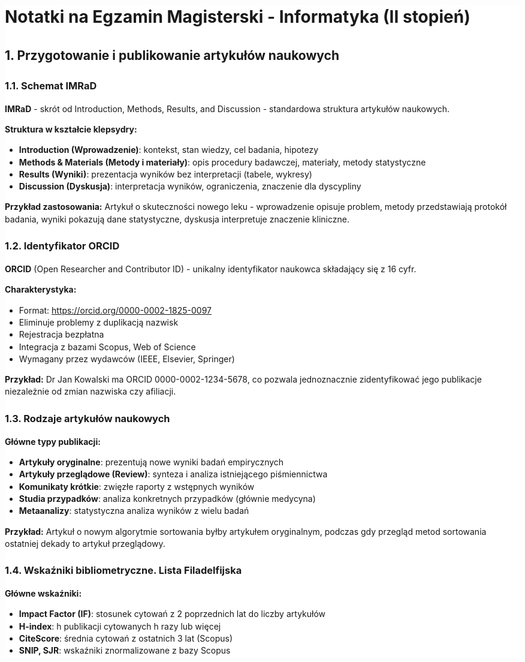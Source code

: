 # Notatki na Egzamin Magisterski - Informatyka (II stopień)

## 1. Przygotowanie i publikowanie artykułów naukowych

### 1.1. Schemat IMRaD

**IMRaD** - skrót od Introduction, Methods, Results, and Discussion - standardowa struktura artykułów naukowych.

**Struktura w kształcie klepsydry:**
- **Introduction (Wprowadzenie)**: kontekst, stan wiedzy, cel badania, hipotezy
- **Methods & Materials (Metody i materiały)**: opis procedury badawczej, materiały, metody statystyczne
- **Results (Wyniki)**: prezentacja wyników bez interpretacji (tabele, wykresy)  
- **Discussion (Dyskusja)**: interpretacja wyników, ograniczenia, znaczenie dla dyscypliny

**Przykład zastosowania:** Artykuł o skuteczności nowego leku - wprowadzenie opisuje problem, metody przedstawiają protokół badania, wyniki pokazują dane statystyczne, dyskusja interpretuje znaczenie kliniczne.

### 1.2. Identyfikator ORCID

**ORCID** (Open Researcher and Contributor ID) - unikalny identyfikator naukowca składający się z 16 cyfr.

**Charakterystyka:**
- Format: https://orcid.org/0000-0002-1825-0097
- Eliminuje problemy z duplikacją nazwisk
- Rejestracja bezpłatna
- Integracja z bazami Scopus, Web of Science
- Wymagany przez wydawców (IEEE, Elsevier, Springer)

**Przykład:** Dr Jan Kowalski ma ORCID 0000-0002-1234-5678, co pozwala jednoznacznie zidentyfikować jego publikacje niezależnie od zmian nazwiska czy afiliacji.

### 1.3. Rodzaje artykułów naukowych

**Główne typy publikacji:**
- **Artykuły oryginalne**: prezentują nowe wyniki badań empirycznych
- **Artykuły przeglądowe (Review)**: synteza i analiza istniejącego piśmiennictwa
- **Komunikaty krótkie**: zwięzłe raporty z wstępnych wyników
- **Studia przypadków**: analiza konkretnych przypadków (głównie medycyna)
- **Metaanalizy**: statystyczna analiza wyników z wielu badań

**Przykład:** Artykuł o nowym algorytmie sortowania byłby artykułem oryginalnym, podczas gdy przegląd metod sortowania ostatniej dekady to artykuł przeglądowy.

### 1.4. Wskaźniki bibliometryczne. Lista Filadelfijska

**Główne wskaźniki:**
- **Impact Factor (IF)**: stosunek cytowań z 2 poprzednich lat do liczby artykułów
- **H-index**: h publikacji cytowanych h razy lub więcej  
- **CiteScore**: średnia cytowań z ostatnich 3 lat (Scopus)
- **SNIP, SJR**: wskaźniki znormalizowane z bazy Scopus
